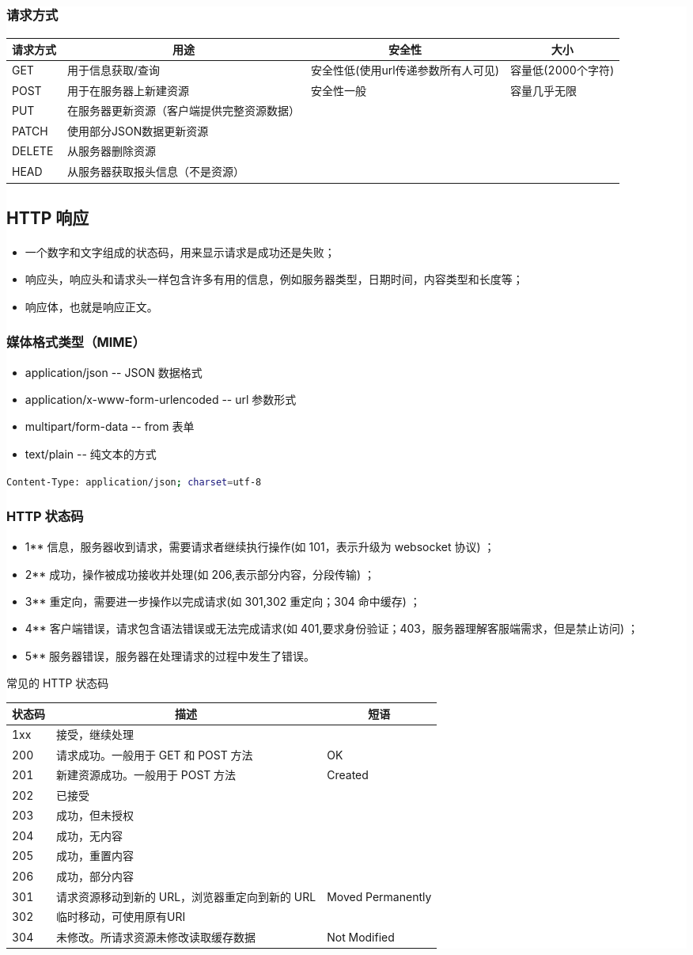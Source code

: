 ### 请求方式
|  请求方式  |         用途        |                安全性             |        大小      |
| --------- | ------------------ | -------------------------------- | ---------------- |
|    GET    |   用于信息获取/查询   |  安全性低(使用url传递参数所有人可见)  | 容量低(2000个字符) |
|    POST   | 用于在服务器上新建资源 |              安全性一般            |    容量几乎无限    |
|    PUT    | 在服务器更新资源（客户端提供完整资源数据） |               |      |
|    PATCH    | 使用部分JSON数据更新资源 |               |      |
|    DELETE  |   从服务器删除资源   |                       |         |
|    HEAD   |  从服务器获取报头信息（不是资源）|  |  |

## HTTP 响应
* 一个数字和文字组成的状态码，用来显示请求是成功还是失败；

* 响应头，响应头和请求头一样包含许多有用的信息，例如服务器类型，日期时间，内容类型和长度等；

* 响应体，也就是响应正文。

### 媒体格式类型（MIME）
* application/json -- JSON 数据格式

* application/x-www-form-urlencoded -- url 参数形式

* multipart/form-data -- from 表单

* text/plain -- 纯文本的方式

``` bash
Content-Type: application/json; charset=utf-8
```

### HTTP 状态码
* 1** 信息，服务器收到请求，需要请求者继续执行操作(如 101，表示升级为 websocket 协议) ；

* 2** 成功，操作被成功接收并处理(如 206,表示部分内容，分段传输) ；

* 3** 重定向，需要进一步操作以完成请求(如 301,302 重定向；304 命中缓存) ；

* 4** 客户端错误，请求包含语法错误或无法完成请求(如 401,要求身份验证；403，服务器理解客服端需求，但是禁止访问) ；

* 5** 服务器错误，服务器在处理请求的过程中发生了错误。

常见的 HTTP 状态码

| 状态码 |	                         描述                        |        短语       |
| ----- | ---------------------------------------------------- | ---------------- |
|  1xx	 |  接受，继续处理                                        |   
|  200	 |  请求成功。一般用于 GET 和 POST 方法                     |  OK
|  201	 |   新建资源成功。一般用于 POST 方法                     |  Created
|  202	 |                      已接受                          |   
|  203	 |             成功，但未授权                             |   
|  204	 |               成功，无内容                            | 
|  205	 |                   成功，重置内容                       | 
|  206	 |              成功，部分内容                            | 
|  301	 |  请求资源移动到新的 URL，浏览器重定向到新的 URL | Moved Permanently
|  302	 |     临时移动，可使用原有URI                             |  
|  304	 |  未修改。所请求资源未修改读取缓存数据                      | Not Modified